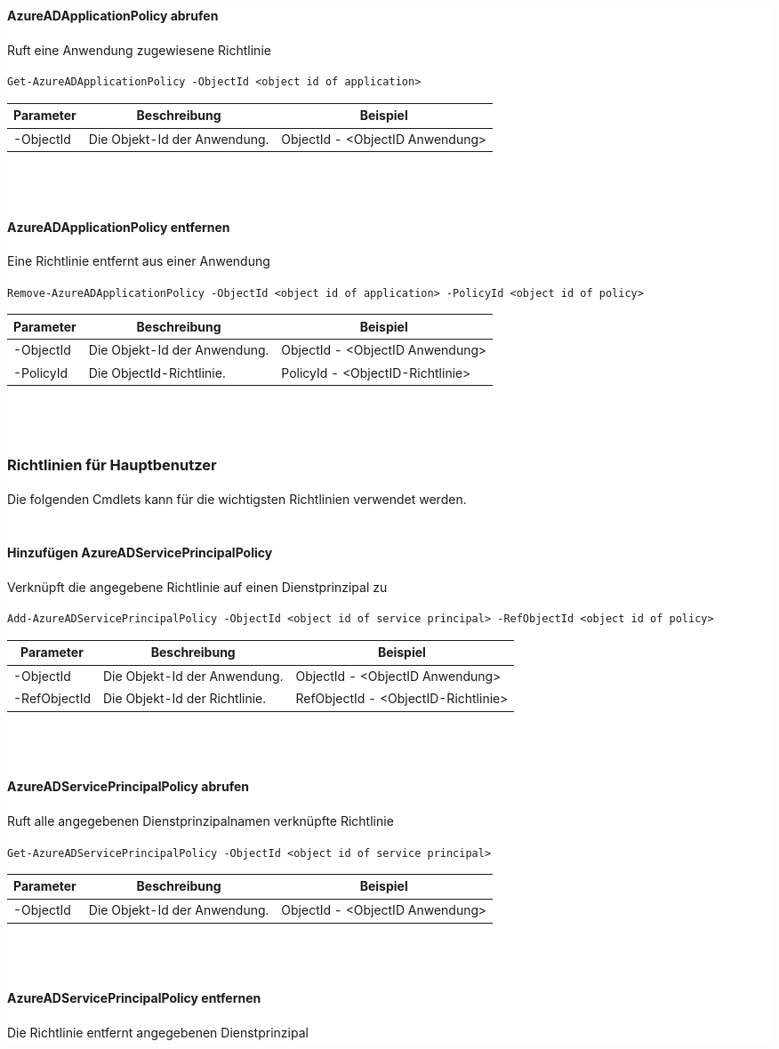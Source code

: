 #### <a name="get-azureadapplicationpolicy"></a>AzureADApplicationPolicy abrufen        
Ruft eine Anwendung zugewiesene Richtlinie

    Get-AzureADApplicationPolicy -ObjectId <object id of application>

Parameter|Beschreibung|Beispiel|
-----| ----- |-----|
-ObjectId|Die Objekt-Id der Anwendung.|ObjectId - &lt;ObjectID Anwendung&gt; 
</br></br>

#### <a name="remove-azureadapplicationpolicy"></a>AzureADApplicationPolicy entfernen        
Eine Richtlinie entfernt aus einer Anwendung

    Remove-AzureADApplicationPolicy -ObjectId <object id of application> -PolicyId <object id of policy>

Parameter|Beschreibung|Beispiel|
-----| ----- |-----|
-ObjectId|Die Objekt-Id der Anwendung.|ObjectId - &lt;ObjectID Anwendung&gt; 
-PolicyId| Die ObjectId-Richtlinie.|PolicyId - &lt;ObjectID-Richtlinie&gt;
</br></br>

### <a name="service-principal-policies"></a>Richtlinien für Hauptbenutzer
Die folgenden Cmdlets kann für die wichtigsten Richtlinien verwendet werden.</br></br>

#### <a name="add-azureadserviceprincipalpolicy"></a>Hinzufügen AzureADServicePrincipalPolicy         
Verknüpft die angegebene Richtlinie auf einen Dienstprinzipal zu

    Add-AzureADServicePrincipalPolicy -ObjectId <object id of service principal> -RefObjectId <object id of policy>

Parameter|Beschreibung|Beispiel|
-----| ----- |-----|
-ObjectId|Die Objekt-Id der Anwendung.|ObjectId - &lt;ObjectID Anwendung&gt; 
-RefObjectId|Die Objekt-Id der Richtlinie. |RefObjectId - &lt;ObjectID-Richtlinie&gt;
</br></br>

#### <a name="get-azureadserviceprincipalpolicy"></a>AzureADServicePrincipalPolicy abrufen        
Ruft alle angegebenen Dienstprinzipalnamen verknüpfte Richtlinie

    Get-AzureADServicePrincipalPolicy -ObjectId <object id of service principal>
 
Parameter|Beschreibung|Beispiel|
-----| ----- |-----|
-ObjectId|Die Objekt-Id der Anwendung.|ObjectId - &lt;ObjectID Anwendung&gt; 
</br></br>

#### <a name="remove-azureadserviceprincipalpolicy"></a>AzureADServicePrincipalPolicy entfernen         
Die Richtlinie entfernt angegebenen Dienstprinzipal
